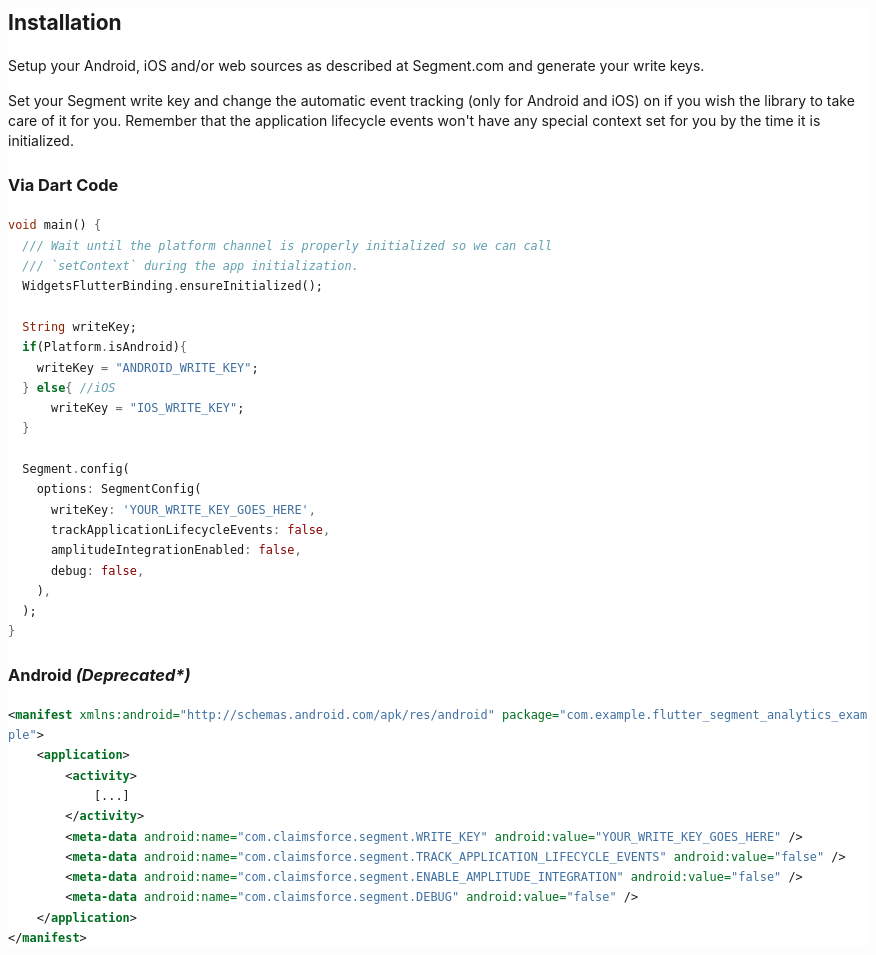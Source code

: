 ## Installation
Setup your Android, iOS and/or web sources as described at Segment.com and generate your write keys.

Set your Segment write key and change the automatic event tracking (only for Android and iOS) on if you wish the library to take care of it for you.
Remember that the application lifecycle events won't have any special context set for you by the time it is initialized.

### Via Dart Code
```dart
void main() {
  /// Wait until the platform channel is properly initialized so we can call
  /// `setContext` during the app initialization.
  WidgetsFlutterBinding.ensureInitialized();
  
  String writeKey;
  if(Platform.isAndroid){
    writeKey = "ANDROID_WRITE_KEY";
  } else{ //iOS
      writeKey = "IOS_WRITE_KEY";
  }

  Segment.config(
    options: SegmentConfig(
      writeKey: 'YOUR_WRITE_KEY_GOES_HERE',
      trackApplicationLifecycleEvents: false,
      amplitudeIntegrationEnabled: false,
      debug: false,
    ),
  );
}
```

### Android _(Deprecated*)_
```xml
<manifest xmlns:android="http://schemas.android.com/apk/res/android" package="com.example.flutter_segment_analytics_example">
    <application>
        <activity>
            [...]
        </activity>
        <meta-data android:name="com.claimsforce.segment.WRITE_KEY" android:value="YOUR_WRITE_KEY_GOES_HERE" />
        <meta-data android:name="com.claimsforce.segment.TRACK_APPLICATION_LIFECYCLE_EVENTS" android:value="false" />
        <meta-data android:name="com.claimsforce.segment.ENABLE_AMPLITUDE_INTEGRATION" android:value="false" />
        <meta-data android:name="com.claimsforce.segment.DEBUG" android:value="false" />
    </application>
</manifest>
```
